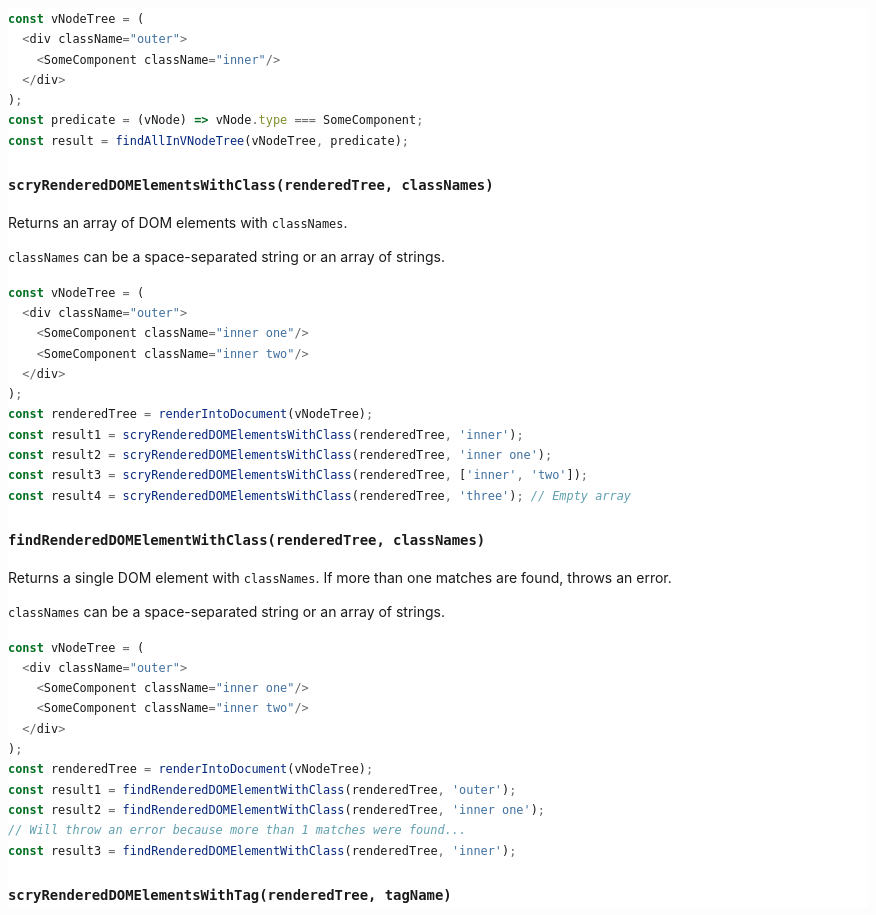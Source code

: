 ```js
const vNodeTree = (
  <div className="outer">
    <SomeComponent className="inner"/>
  </div>
);
const predicate = (vNode) => vNode.type === SomeComponent;
const result = findAllInVNodeTree(vNodeTree, predicate);
```

### `scryRenderedDOMElementsWithClass(renderedTree, classNames)`

Returns an array of DOM elements with `classNames`.

`classNames` can be a space-separated string or an array of strings.

```js
const vNodeTree = (
  <div className="outer">
    <SomeComponent className="inner one"/>
    <SomeComponent className="inner two"/>
  </div>
);
const renderedTree = renderIntoDocument(vNodeTree);
const result1 = scryRenderedDOMElementsWithClass(renderedTree, 'inner');
const result2 = scryRenderedDOMElementsWithClass(renderedTree, 'inner one');
const result3 = scryRenderedDOMElementsWithClass(renderedTree, ['inner', 'two']);
const result4 = scryRenderedDOMElementsWithClass(renderedTree, 'three'); // Empty array
```

### `findRenderedDOMElementWithClass(renderedTree, classNames)`

Returns a single DOM element with `classNames`. If more than one matches are found, throws an error.

`classNames` can be a space-separated string or an array of strings.

```js
const vNodeTree = (
  <div className="outer">
    <SomeComponent className="inner one"/>
    <SomeComponent className="inner two"/>
  </div>
);
const renderedTree = renderIntoDocument(vNodeTree);
const result1 = findRenderedDOMElementWithClass(renderedTree, 'outer');
const result2 = findRenderedDOMElementWithClass(renderedTree, 'inner one');
// Will throw an error because more than 1 matches were found...
const result3 = findRenderedDOMElementWithClass(renderedTree, 'inner');
```

### `scryRenderedDOMElementsWithTag(renderedTree, tagName)`
